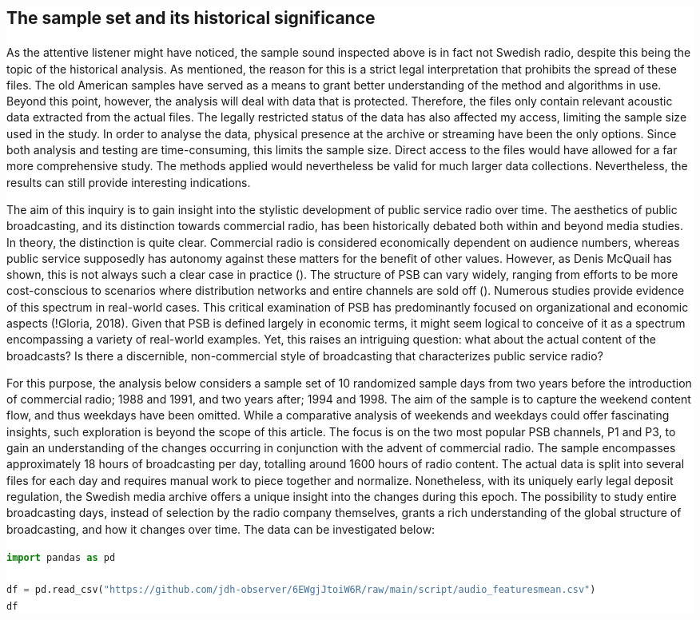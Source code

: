 
## The sample set and its historical significance


As the attentive listener might have noticed, the sample sound inspected above is in fact not Swedish radio, despite this being the topic of the historical analysis. As mentioned, the reason for this is a strict legal interpretation that prohibits the spread of these files. The old American samples have served as a means to grant better understanding of the method and algorithms in use. Beyond this point, however, the analysis will deal with data that is protected. Therefore, the files only contain relevant acoustic data extracted from the actual files. The legally restricted status of the data has also affected my access, limiting the sample size used in the study. In order to analyse the data, physical presence at the archive or streaming have been the only options. Since both analysis and testing are time-consuming, this limits the sample size. Direct access to the files would have allowed for a far more comprehensive study. The methods applied would nevertheless be valid for much larger data collections. Nevertheless, the results can still provide interesting indications.


The aim of this inquiry is to gain insight into the stylistic development of public service radio over time. The aesthetics of public broadcasting, and its distinction towards commercial radio, has been historically debated both within and beyond media studies. In theory, the distinction is quite clear. Commercial radio is considered economically dependent on audience numbers, whereas public service supposedly has autonomy against these matters for the benefit of other values. However, as Denis McQuail has shown, this is not always such a clear case in practice (<cite data-cite="14492245/EKUSKWUU"></cite>). The structure of PSB can vary widely, ranging from efforts to be more cost-conscious to scenarios where distribution networks and entire channels are sold off  (<cite data-cite="14492245/MRR9NQVP"></cite>). Numerous studies provide evidence of this spectrum in real-world cases. This critical examination of PSB has predominantly focused on organizational and economic aspects (!Gloria, 2018). Given that PSB is defined largely in economic terms, it might seem logical to conceive of it as a spectrum encompassing a variety of real-world examples. Yet, this raises an intriguing question: what about the actual content of the broadcasts? Is there a discernible, non-commercial style of broadcasting that characterizes public service radio?


For this purpose, the analysis below considers a sample set of 10 randomized sample days from two years before the introduction of commercial radio; 1988 and 1991, and two years after; 1994 and 1998. The aim of the sample is to capture the weekend content flow, and thus weekdays have been omitted. While a comparative analysis of weekends and weekdays could offer fascinating insights, such exploration is beyond the scope of this article. The focus is on the two most popular PSB channels, P1 and P3, to gain an understanding of the changes occurring in conjunction with the advent of commercial radio. The sample encompasses approximately 18 hours of broadcasting per day, totalling around 1600 hours of radio content. The actual data is split into several files for each day and requires manual work to piece together and normalize. Nonetheless, with its uniquely early legal deposit regulation, the Swedish media archive offers a unique insight into the changes during this epoch. The possibility to study entire broadcasting days, instead of selection by the radio company themselves, grants a rich understanding of the global structure of broadcasting, and how it changes over time. The data can be investigated below:

```python tags=["hermeneutics", "table-1"]
import pandas as pd

df = pd.read_csv("https://github.com/jdh-observer/6EWgjJtoiW6R/raw/main/script/audio_featuresmean.csv")
df
```
